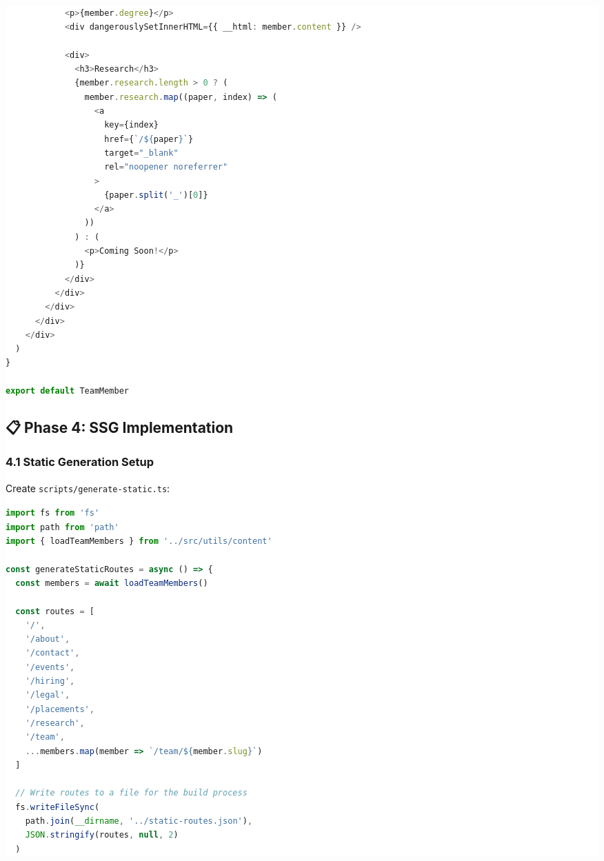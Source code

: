 ```typescript
            <p>{member.degree}</p>
            <div dangerouslySetInnerHTML={{ __html: member.content }} />
            
            <div>
              <h3>Research</h3>
              {member.research.length > 0 ? (
                member.research.map((paper, index) => (
                  <a
                    key={index}
                    href={`/${paper}`}
                    target="_blank"
                    rel="noopener noreferrer"
                  >
                    {paper.split('_')[0]}
                  </a>
                ))
              ) : (
                <p>Coming Soon!</p>
              )}
            </div>
          </div>
        </div>
      </div>
    </div>
  )
}

export default TeamMember
```

## 📋 Phase 4: SSG Implementation

### 4.1 Static Generation Setup

Create `scripts/generate-static.ts`:

```typescript
import fs from 'fs'
import path from 'path'
import { loadTeamMembers } from '../src/utils/content'

const generateStaticRoutes = async () => {
  const members = await loadTeamMembers()
  
  const routes = [
    '/',
    '/about',
    '/contact',
    '/events',
    '/hiring',
    '/legal',
    '/placements',
    '/research',
    '/team',
    ...members.map(member => `/team/${member.slug}`)
  ]

  // Write routes to a file for the build process
  fs.writeFileSync(
    path.join(__dirname, '../static-routes.json'),
    JSON.stringify(routes, null, 2)
  )

```